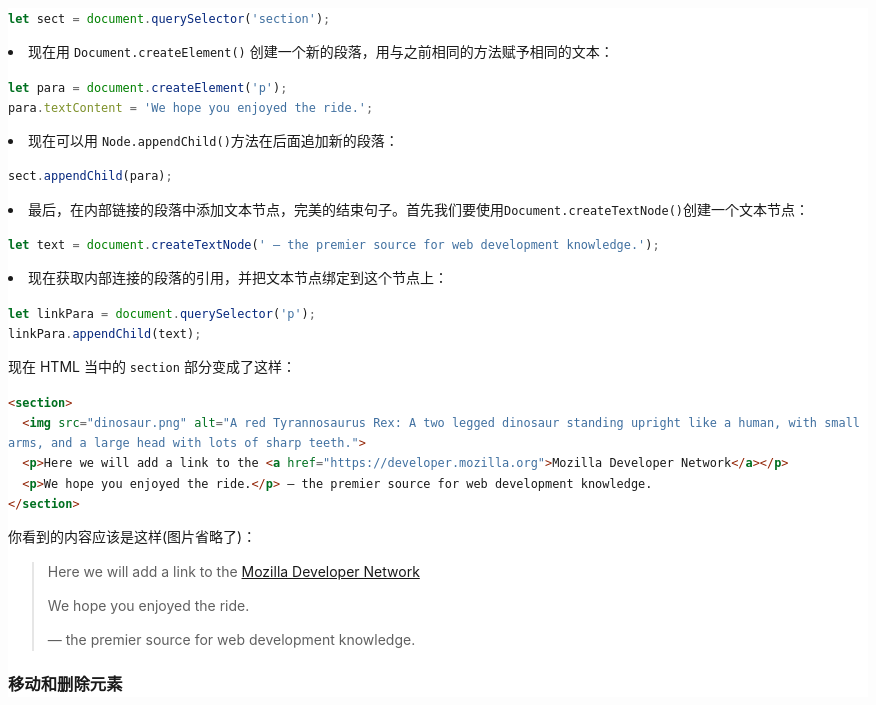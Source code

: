   ``` js
  let sect = document.querySelector('section');
  ```
  
   </li>
 <li>现在用 <code>Document.createElement()</code> 创建一个新的段落，用与之前相同的方法赋予相同的文本：

  ``` js
  let para = document.createElement('p');
  para.textContent = 'We hope you enjoyed the ride.';
  ```
  
 </li>
 <li>现在可以用 <code>Node.appendChild()</code>方法在后面追加新的段落：

  ``` js
  sect.appendChild(para);
  ```

 </li>
 <li>最后，在内部链接的段落中添加文本节点，完美的结束句子。首先我们要使用<code>Document.createTextNode()</code>创建一个文本节点：

  ``` js
  let text = document.createTextNode(' — the premier source for web development knowledge.');
  ```

 </li>
 <li>
 现在获取内部连接的段落的引用，并把文本节点绑定到这个节点上：

  ``` js
  let linkPara = document.querySelector('p');
  linkPara.appendChild(text);
  ```

 </li>
</ol>

现在 HTML 当中的 `section` 部分变成了这样：

``` html
<section>
  <img src="dinosaur.png" alt="A red Tyrannosaurus Rex: A two legged dinosaur standing upright like a human, with small arms, and a large head with lots of sharp teeth.">
  <p>Here we will add a link to the <a href="https://developer.mozilla.org">Mozilla Developer Network</a></p>
  <p>We hope you enjoyed the ride.</p> — the premier source for web development knowledge.
</section>
```

你看到的内容应该是这样(图片省略了)：

> Here we will add a link to the [Mozilla Developer Network](https://developer.mozilla.org/)
>
> We hope you enjoyed the ride.
>
> — the premier source for web development knowledge.

### 移动和删除元素
